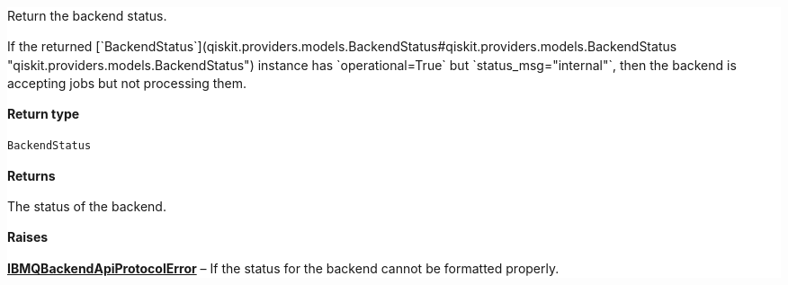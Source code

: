 Return the backend status.

<Admonition title="Note" type="note">
  If the returned [`BackendStatus`](qiskit.providers.models.BackendStatus#qiskit.providers.models.BackendStatus "qiskit.providers.models.BackendStatus") instance has `operational=True` but `status_msg="internal"`, then the backend is accepting jobs but not processing them.
</Admonition>

**Return type**

`BackendStatus`

**Returns**

The status of the backend.

**Raises**

[**IBMQBackendApiProtocolError**](qiskit.providers.ibmq.IBMQBackendApiProtocolError#qiskit.providers.ibmq.IBMQBackendApiProtocolError "qiskit.providers.ibmq.IBMQBackendApiProtocolError") – If the status for the backend cannot be formatted properly.
